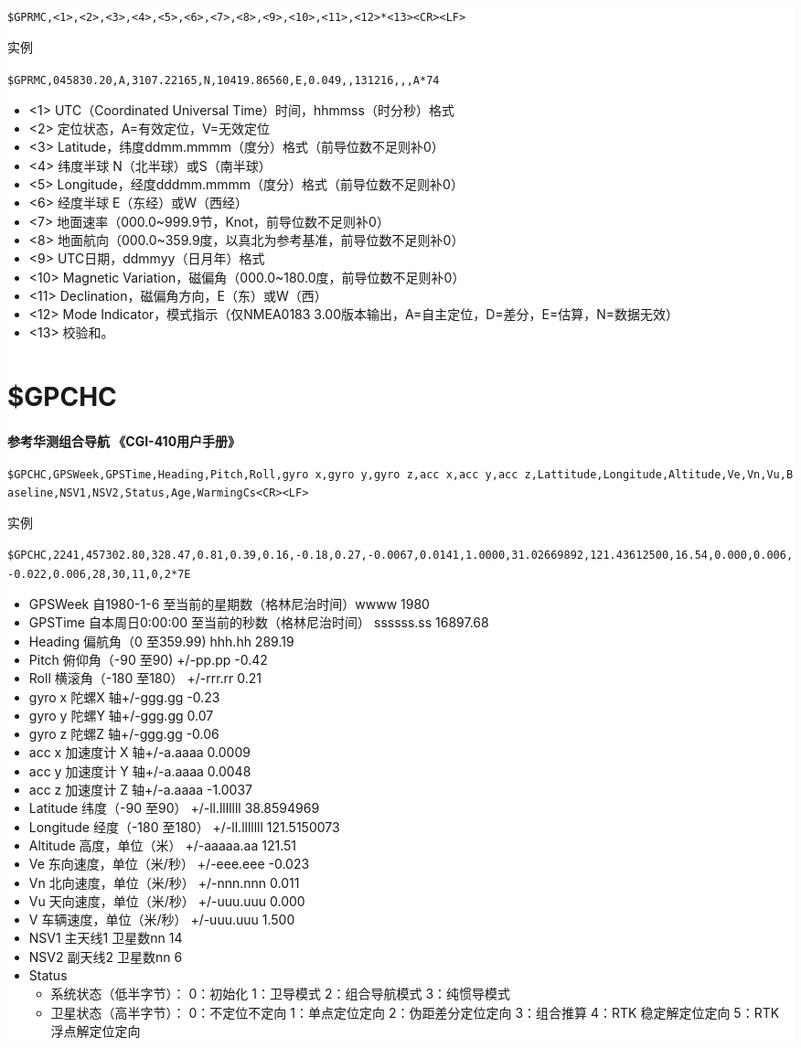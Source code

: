     $GPRMC,<1>,<2>,<3>,<4>,<5>,<6>,<7>,<8>,<9>,<10>,<11>,<12>*<13><CR><LF>

实例 

    $GPRMC,045830.20,A,3107.22165,N,10419.86560,E,0.049,,131216,,,A*74
   
- <1> UTC（Coordinated Universal Time）时间，hhmmss（时分秒）格式   
- <2> 定位状态，A=有效定位，V=无效定位   
- <3> Latitude，纬度ddmm.mmmm（度分）格式（前导位数不足则补0）   
- <4> 纬度半球        N（北半球）或S（南半球）   
- <5> Longitude，经度dddmm.mmmm（度分）格式（前导位数不足则补0）   
- <6> 经度半球        E（东经）或W（西经）   
- <7> 地面速率（000.0~999.9节，Knot，前导位数不足则补0）   
- <8> 地面航向（000.0~359.9度，以真北为参考基准，前导位数不足则补0）   
- <9> UTC日期，ddmmyy（日月年）格式   
- <10> Magnetic Variation，磁偏角（000.0~180.0度，前导位数不足则补0）   
- <11> Declination，磁偏角方向，E（东）或W（西）   
- <12> Mode Indicator，模式指示（仅NMEA0183 3.00版本输出，A=自主定位，D=差分，E=估算，N=数据无效）   
- <13> 校验和。

# $GPCHC

**参考华测组合导航 《CGI-410用户手册》**

    $GPCHC,GPSWeek,GPSTime,Heading,Pitch,Roll,gyro x,gyro y,gyro z,acc x,acc y,acc z,Lattitude,Longitude,Altitude,Ve,Vn,Vu,Baseline,NSV1,NSV2,Status,Age,WarmingCs<CR><LF>

实例

    $GPCHC,2241,457302.80,328.47,0.81,0.39,0.16,-0.18,0.27,-0.0067,0.0141,1.0000,31.02669892,121.43612500,16.54,0.000,0.006,-0.022,0.006,28,30,11,0,2*7E


- GPSWeek 自1980-1-6 至当前的星期数（格林尼治时间）wwww 1980
- GPSTime 自本周日0:00:00 至当前的秒数（格林尼治时间） ssssss.ss 16897.68
- Heading 偏航角（0 至359.99) hhh.hh 289.19
- Pitch 俯仰角（-90 至90) +/-pp.pp -0.42
- Roll 横滚角（-180 至180） +/-rrr.rr 0.21
- gyro x 陀螺X 轴+/-ggg.gg -0.23
- gyro y 陀螺Y 轴+/-ggg.gg 0.07
- gyro z 陀螺Z 轴+/-ggg.gg -0.06
- acc x 加速度计 X 轴+/-a.aaaa 0.0009
- acc y 加速度计 Y 轴+/-a.aaaa 0.0048
- acc z 加速度计 Z 轴+/-a.aaaa -1.0037
- Latitude 纬度（-90 至90） +/-ll.lllllll 38.8594969
- Longitude 经度（-180 至180） +/-ll.lllllll 121.5150073
- Altitude 高度，单位（米） +/-aaaaa.aa 121.51
- Ve 东向速度，单位（米/秒） +/-eee.eee -0.023
- Vn 北向速度，单位（米/秒） +/-nnn.nnn 0.011
- Vu 天向速度，单位（米/秒） +/-uuu.uuu 0.000
- V 车辆速度，单位（米/秒） +/-uuu.uuu 1.500
- NSV1 主天线1 卫星数nn 14
- NSV2 副天线2 卫星数nn 6 
- Status 
  - 系统状态（低半字节）：
    0：初始化
    1：卫导模式
    2：组合导航模式
    3：纯惯导模式
  - 卫星状态（高半字节）：
    0：不定位不定向
    1：单点定位定向
    2：伪距差分定位定向
    3：组合推算
    4：RTK 稳定解定位定向
    5：RTK 浮点解定位定向